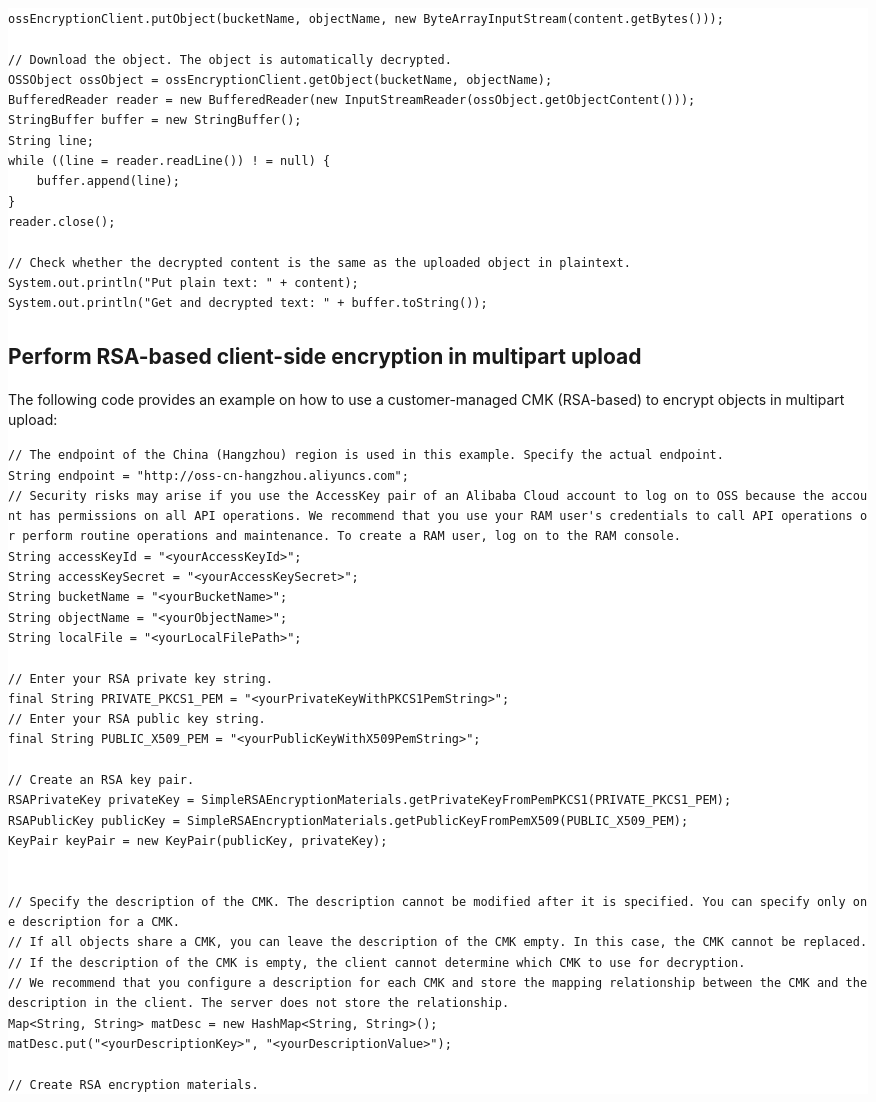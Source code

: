 ```
ossEncryptionClient.putObject(bucketName, objectName, new ByteArrayInputStream(content.getBytes()));

// Download the object. The object is automatically decrypted.
OSSObject ossObject = ossEncryptionClient.getObject(bucketName, objectName);
BufferedReader reader = new BufferedReader(new InputStreamReader(ossObject.getObjectContent()));
StringBuffer buffer = new StringBuffer();
String line;
while ((line = reader.readLine()) ! = null) {
    buffer.append(line);
}
reader.close();

// Check whether the decrypted content is the same as the uploaded object in plaintext.
System.out.println("Put plain text: " + content);
System.out.println("Get and decrypted text: " + buffer.toString());
```

## Perform RSA-based client-side encryption in multipart upload

The following code provides an example on how to use a customer-managed CMK \(RSA-based\) to encrypt objects in multipart upload:

```
// The endpoint of the China (Hangzhou) region is used in this example. Specify the actual endpoint.
String endpoint = "http://oss-cn-hangzhou.aliyuncs.com";
// Security risks may arise if you use the AccessKey pair of an Alibaba Cloud account to log on to OSS because the account has permissions on all API operations. We recommend that you use your RAM user's credentials to call API operations or perform routine operations and maintenance. To create a RAM user, log on to the RAM console.
String accessKeyId = "<yourAccessKeyId>";
String accessKeySecret = "<yourAccessKeySecret>";
String bucketName = "<yourBucketName>";
String objectName = "<yourObjectName>";
String localFile = "<yourLocalFilePath>";

// Enter your RSA private key string.
final String PRIVATE_PKCS1_PEM = "<yourPrivateKeyWithPKCS1PemString>";
// Enter your RSA public key string.
final String PUBLIC_X509_PEM = "<yourPublicKeyWithX509PemString>";

// Create an RSA key pair.
RSAPrivateKey privateKey = SimpleRSAEncryptionMaterials.getPrivateKeyFromPemPKCS1(PRIVATE_PKCS1_PEM);
RSAPublicKey publicKey = SimpleRSAEncryptionMaterials.getPublicKeyFromPemX509(PUBLIC_X509_PEM);
KeyPair keyPair = new KeyPair(publicKey, privateKey);


// Specify the description of the CMK. The description cannot be modified after it is specified. You can specify only one description for a CMK.
// If all objects share a CMK, you can leave the description of the CMK empty. In this case, the CMK cannot be replaced.
// If the description of the CMK is empty, the client cannot determine which CMK to use for decryption.
// We recommend that you configure a description for each CMK and store the mapping relationship between the CMK and the description in the client. The server does not store the relationship.
Map<String, String> matDesc = new HashMap<String, String>();
matDesc.put("<yourDescriptionKey>", "<yourDescriptionValue>");

// Create RSA encryption materials.
```